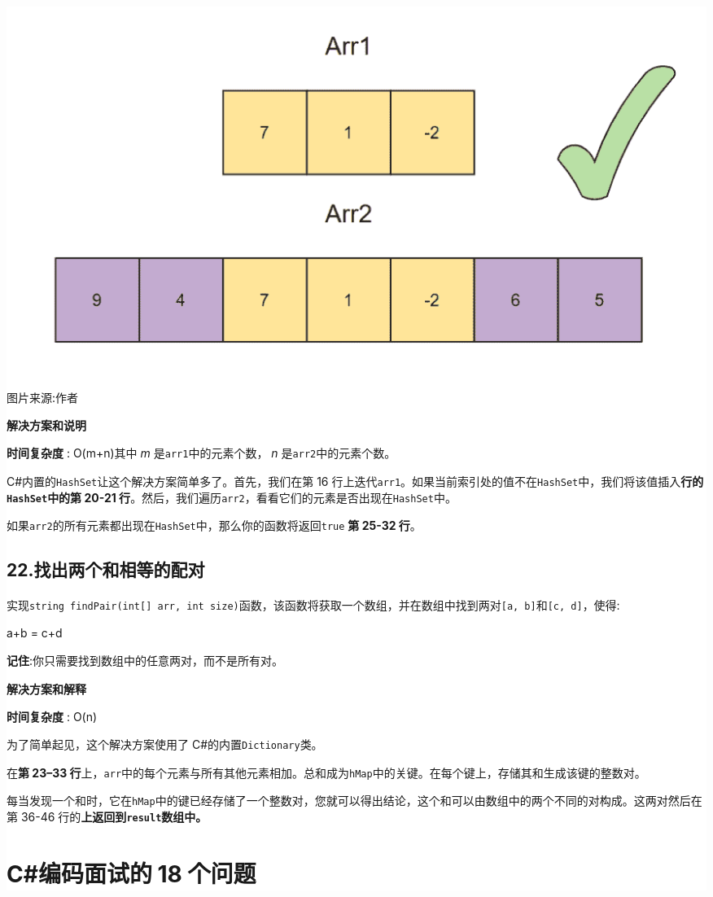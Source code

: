 ![](img/47e03a0ebd6d9434226cca66b6e4d947.png)

图片来源:作者

**解决方案和说明**

**时间复杂度** : O(m+n)其中 *m* 是`arr1`中的元素个数， *n* 是`arr2`中的元素个数。

C#内置的`HashSet`让这个解决方案简单多了。首先，我们在第 16 行上迭代`arr1`。如果当前索引处的值不在`HashSet`中，我们将该值插入**行的`HashSet`中的第 20-21 行**。然后，我们遍历`arr2`，看看它们的元素是否出现在`HashSet`中。

如果`arr2`的所有元素都出现在`HashSet`中，那么你的函数将返回`true` **第 25-32 行**。

## 22.找出两个和相等的配对

实现`string findPair(int[] arr, int size)`函数，该函数将获取一个数组，并在数组中找到两对`[a, b]`和`[c, d]`，使得:

a+b = c+d

**记住**:你只需要找到数组中的任意两对，而不是所有对。

**解决方案和解释**

**时间复杂度** : O(n)

为了简单起见，这个解决方案使用了 C#的内置`Dictionary`类。

在**第 23–33 行**上，`arr`中的每个元素与所有其他元素相加。总和成为`hMap`中的关键。在每个键上，存储其和生成该键的整数对。

每当发现一个和时，它在`hMap`中的键已经存储了一个整数对，您就可以得出结论，这个和可以由数组中的两个不同的对构成。这两对然后在第 36-46 行的**上返回到`result`数组中。**

# C#编码面试的 18 个问题
